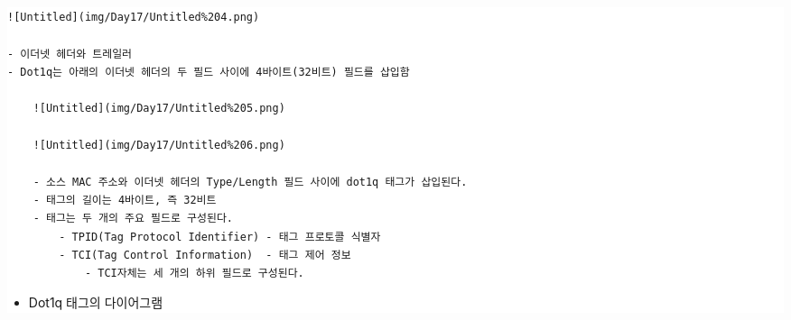     ![Untitled](img/Day17/Untitled%204.png)
    
    - 이더넷 헤더와 트레일러
    - Dot1q는 아래의 이더넷 헤더의 두 필드 사이에 4바이트(32비트) 필드를 삽입함
        
        ![Untitled](img/Day17/Untitled%205.png)
        
        ![Untitled](img/Day17/Untitled%206.png)
        
        - 소스 MAC 주소와 이더넷 헤더의 Type/Length 필드 사이에 dot1q 태그가 삽입된다.
        - 태그의 길이는 4바이트, 즉 32비트
        - 태그는 두 개의 주요 필드로 구성된다.
            - TPID(Tag Protocol Identifier) - 태그 프로토콜 식별자
            - TCI(Tag Control Information)  - 태그 제어 정보
                - TCI자체는 세 개의 하위 필드로 구성된다.
- Dot1q 태그의 다이어그램
    